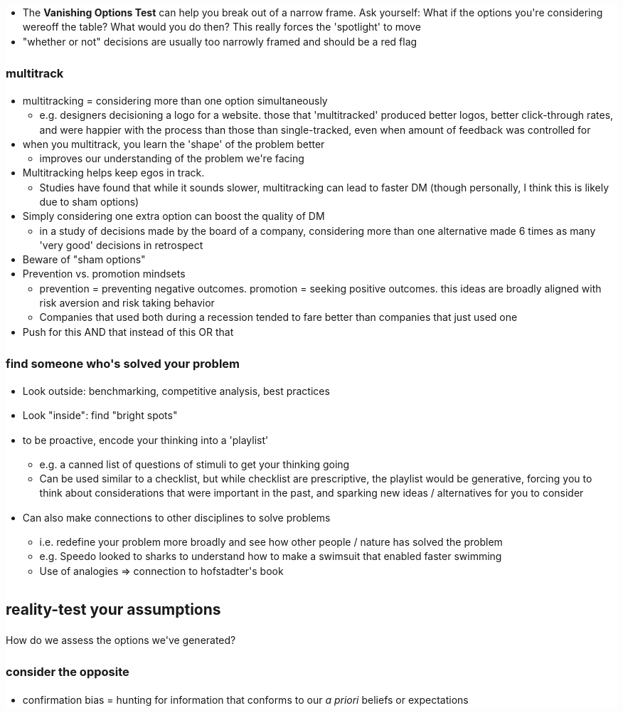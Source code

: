 - The **Vanishing Options Test** can help you break out of a narrow frame. Ask yourself: What if the options you're considering wereoff the table? What would you do then? This really forces the 'spotlight' to move
- "whether or not" decisions are usually too narrowly framed and should be a red flag 

### multitrack

- multitracking = considering more than one option simultaneously
  - e.g. designers decisioning a logo for a website. those that 'multitracked' produced better logos, better click-through rates, and were happier with the process than those than single-tracked, even when amount of feedback was controlled for
- when you multitrack, you learn the 'shape' of the problem better
  - improves our understanding of the problem we're facing
- Multitracking helps keep egos in track.
  - Studies have found that while it sounds slower, multitracking can lead to faster DM (though personally, I think this is likely due to sham options)
- Simply considering one extra option can boost the quality of DM
  - in a study of decisions made by the board of a company, considering more than one alternative made 6 times as many 'very good' decisions in retrospect
- Beware of "sham options"
- Prevention vs. promotion mindsets
  - prevention = preventing negative outcomes. promotion = seeking positive outcomes. this ideas are broadly aligned with risk aversion and risk taking behavior
  - Companies that used both during a recession tended to fare better than companies that just used one
- Push for this AND that instead of this OR that

### find someone who's solved your problem

- Look outside: benchmarking, competitive analysis, best practices

- Look "inside": find "bright spots"

- to be proactive, encode your thinking into a 'playlist'

  - e.g. a canned list of questions of stimuli to get your thinking going
  - Can be used similar to a checklist, but while checklist are prescriptive, the playlist would be generative, forcing you to think about considerations that were important in the past, and sparking new ideas / alternatives for you to consider

- Can also make connections to other disciplines to solve problems

  - i.e. redefine your problem more broadly and see how other people / nature has solved the problem
  - e.g. Speedo looked to sharks to understand how to make a swimsuit that enabled faster swimming
  - Use of analogies => connection to hofstadter's book

## reality-test your assumptions

How do we assess the options we've generated?

### consider the opposite

- confirmation bias = hunting for information that conforms to our _a priori_ beliefs or expectations
